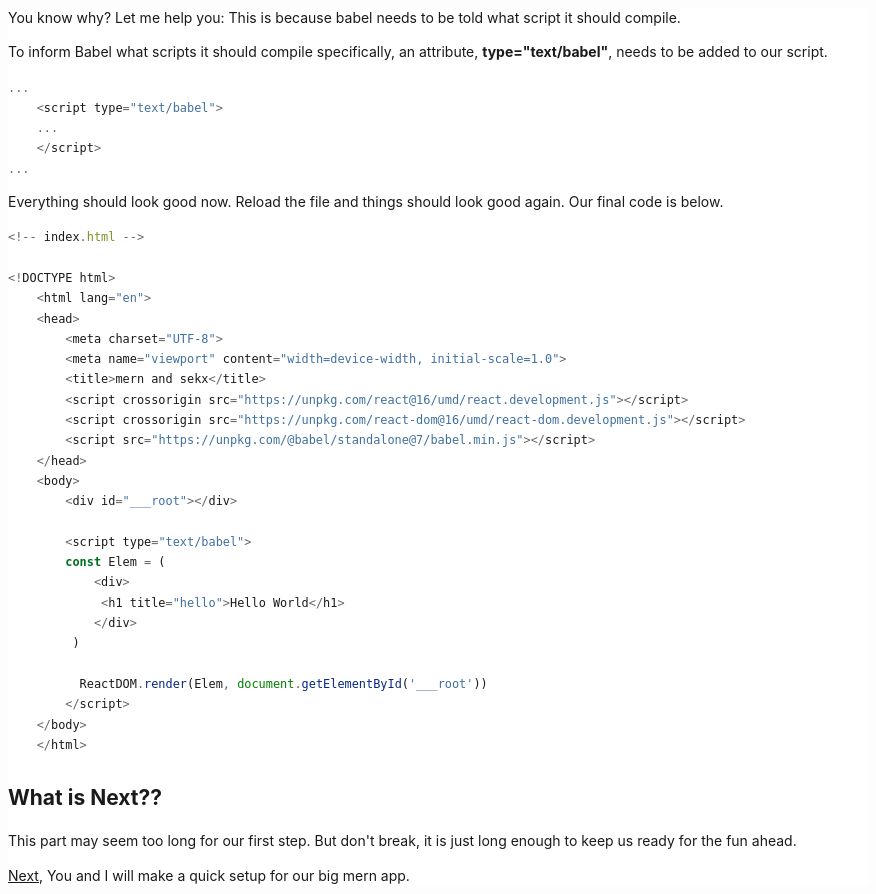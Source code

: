 You know why? Let me help you: This is because babel needs to be told what script it should compile. 

To inform Babel what scripts it should compile specifically, an attribute, **type="text/babel"**, needs to be added to our script.

```javascript
...
    <script type="text/babel">
    ...
    </script>
...
```

Everything should look good now. Reload the file and things should look good again. Our final code is below.

```javascript
<!-- index.html --> 

<!DOCTYPE html>
    <html lang="en">
    <head>
        <meta charset="UTF-8">
        <meta name="viewport" content="width=device-width, initial-scale=1.0">
        <title>mern and sekx</title>
        <script crossorigin src="https://unpkg.com/react@16/umd/react.development.js"></script>
        <script crossorigin src="https://unpkg.com/react-dom@16/umd/react-dom.development.js"></script>
        <script src="https://unpkg.com/@babel/standalone@7/babel.min.js"></script>
    </head>
    <body>
        <div id="___root"></div>

        <script type="text/babel">
        const Elem = (
            <div>
             <h1 title="hello">Hello World</h1>
            </div>
         )

          ReactDOM.render(Elem, document.getElementById('___root'))
        </script>
    </body>
    </html>
```

## What is Next??

This part may seem too long for our first step. But don't break, it is just long enough to keep us ready for the fun ahead.

[Next](/articles/mern-native-setup), You and I will make a quick setup for our big mern app.
